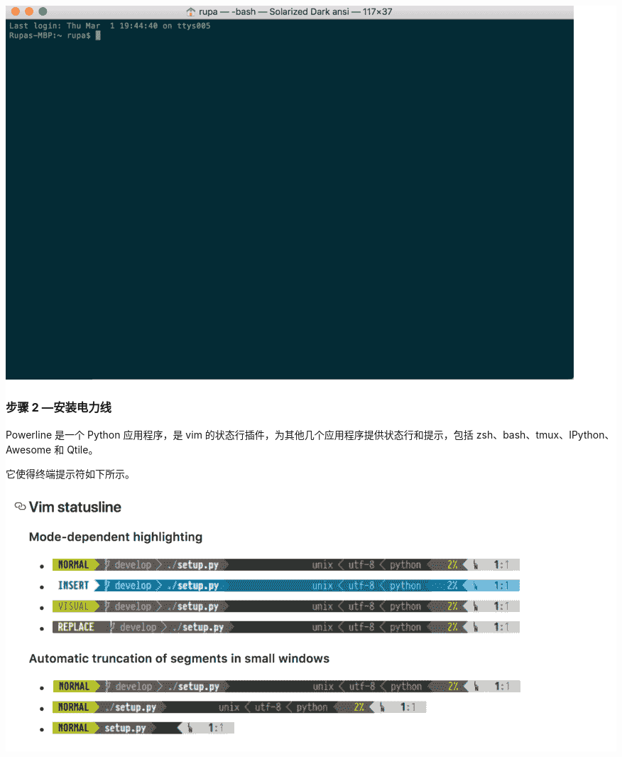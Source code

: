 ![1*hvkwX_GZIXHQxuYY2987GQ](img/9fcfb39123a76c5e110f41dc921bde2a.png)

### 步骤 2 —安装电力线

Powerline 是一个 Python 应用程序，是 vim 的状态行插件，为其他几个应用程序提供状态行和提示，包括 zsh、bash、tmux、IPython、Awesome 和 Qtile。

它使得终端提示符如下所示。

![1*7SLVI9-_IBwEcmZpGaDvmw](img/898c2faa79066956c0bc2d7edde7858f.png)
